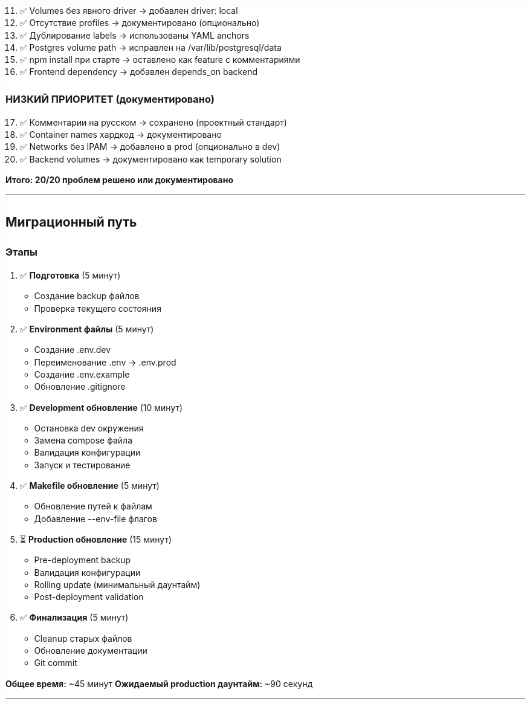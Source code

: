 11. ✅ Volumes без явного driver → добавлен driver: local
12. ✅ Отсутствие profiles → документировано (опционально)
13. ✅ Дублирование labels → использованы YAML anchors
14. ✅ Postgres volume path → исправлен на /var/lib/postgresql/data
15. ✅ npm install при старте → оставлено как feature с комментариями
16. ✅ Frontend dependency → добавлен depends_on backend

### НИЗКИЙ ПРИОРИТЕТ (документировано)

17. ✅ Комментарии на русском → сохранено (проектный стандарт)
18. ✅ Container names хардкод → документировано
19. ✅ Networks без IPAM → добавлено в prod (опционально в dev)
20. ✅ Backend volumes → документировано как temporary solution

**Итого: 20/20 проблем решено или документировано**

---

## Миграционный путь

### Этапы

1. ✅ **Подготовка** (5 минут)
   - Создание backup файлов
   - Проверка текущего состояния

2. ✅ **Environment файлы** (5 минут)
   - Создание .env.dev
   - Переименование .env → .env.prod
   - Создание .env.example
   - Обновление .gitignore

3. ✅ **Development обновление** (10 минут)
   - Остановка dev окружения
   - Замена compose файла
   - Валидация конфигурации
   - Запуск и тестирование

4. ✅ **Makefile обновление** (5 минут)
   - Обновление путей к файлам
   - Добавление --env-file флагов

5. ⏳ **Production обновление** (15 минут)
   - Pre-deployment backup
   - Валидация конфигурации
   - Rolling update (минимальный даунтайм)
   - Post-deployment validation

6. ✅ **Финализация** (5 минут)
   - Cleanup старых файлов
   - Обновление документации
   - Git commit

**Общее время:** ~45 минут
**Ожидаемый production даунтайм:** ~90 секунд

---